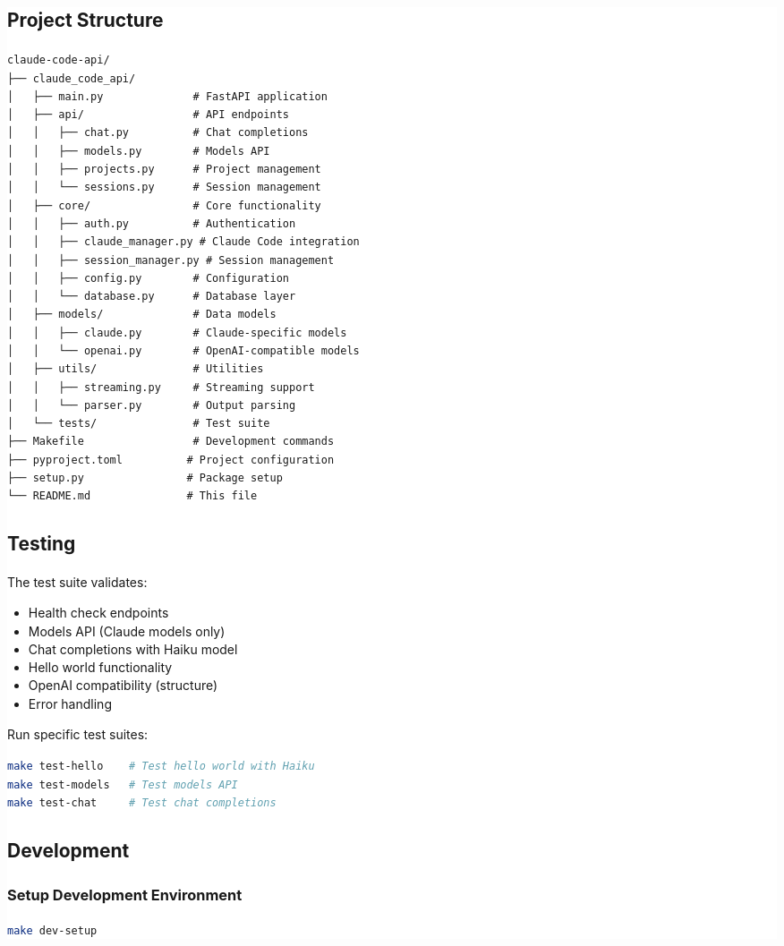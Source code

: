 ## Project Structure

```
claude-code-api/
├── claude_code_api/
│   ├── main.py              # FastAPI application
│   ├── api/                 # API endpoints
│   │   ├── chat.py          # Chat completions
│   │   ├── models.py        # Models API
│   │   ├── projects.py      # Project management
│   │   └── sessions.py      # Session management
│   ├── core/                # Core functionality
│   │   ├── auth.py          # Authentication
│   │   ├── claude_manager.py # Claude Code integration
│   │   ├── session_manager.py # Session management
│   │   ├── config.py        # Configuration
│   │   └── database.py      # Database layer
│   ├── models/              # Data models
│   │   ├── claude.py        # Claude-specific models
│   │   └── openai.py        # OpenAI-compatible models
│   ├── utils/               # Utilities
│   │   ├── streaming.py     # Streaming support
│   │   └── parser.py        # Output parsing
│   └── tests/               # Test suite
├── Makefile                 # Development commands
├── pyproject.toml          # Project configuration
├── setup.py                # Package setup
└── README.md               # This file
```

## Testing

The test suite validates:
- Health check endpoints
- Models API (Claude models only)
- Chat completions with Haiku model
- Hello world functionality
- OpenAI compatibility (structure)
- Error handling

Run specific test suites:
```bash
make test-hello    # Test hello world with Haiku
make test-models   # Test models API
make test-chat     # Test chat completions
```

## Development

### Setup Development Environment
```bash
make dev-setup
```
